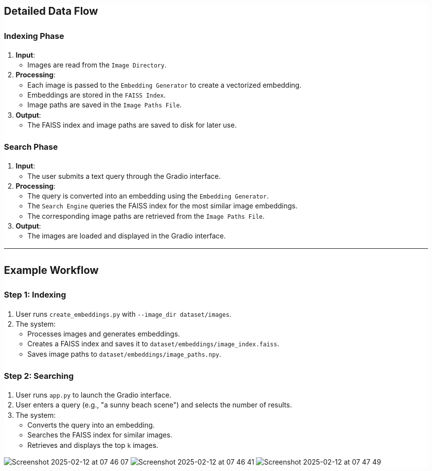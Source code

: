 
## Detailed Data Flow

### **Indexing Phase**
1. **Input**:
   - Images are read from the `Image Directory`.
2. **Processing**:
   - Each image is passed to the `Embedding Generator` to create a vectorized embedding.
   - Embeddings are stored in the `FAISS Index`.
   - Image paths are saved in the `Image Paths File`.
3. **Output**:
   - The FAISS index and image paths are saved to disk for later use.

### **Search Phase**
1. **Input**:
   - The user submits a text query through the Gradio interface.
2. **Processing**:
   - The query is converted into an embedding using the `Embedding Generator`.
   - The `Search Engine` queries the FAISS index for the most similar image embeddings.
   - The corresponding image paths are retrieved from the `Image Paths File`.
3. **Output**:
   - The images are loaded and displayed in the Gradio interface.

---

## Example Workflow

### Step 1: Indexing
1. User runs `create_embeddings.py` with `--image_dir dataset/images`.
2. The system:
   - Processes images and generates embeddings.
   - Creates a FAISS index and saves it to `dataset/embeddings/image_index.faiss`.
   - Saves image paths to `dataset/embeddings/image_paths.npy`.

### Step 2: Searching
1. User runs `app.py` to launch the Gradio interface.
2. User enters a query (e.g., "a sunny beach scene") and selects the number of results.
3. The system:
   - Converts the query into an embedding.
   - Searches the FAISS index for similar images.
   - Retrieves and displays the top `k` images.
  
<img width="847" alt="Screenshot 2025-02-12 at 07 46 07" src="https://github.com/user-attachments/assets/e7cd9475-7588-4ca8-809c-1ef14174a0b4" />

<img width="806" alt="Screenshot 2025-02-12 at 07 46 41" src="https://github.com/user-attachments/assets/94fa92f5-cb6b-4a4e-86ac-6892238a802e" />

<img width="729" alt="Screenshot 2025-02-12 at 07 47 49" src="https://github.com/user-attachments/assets/7aa19c63-e7c0-4deb-845c-8110f700d6cd" />

